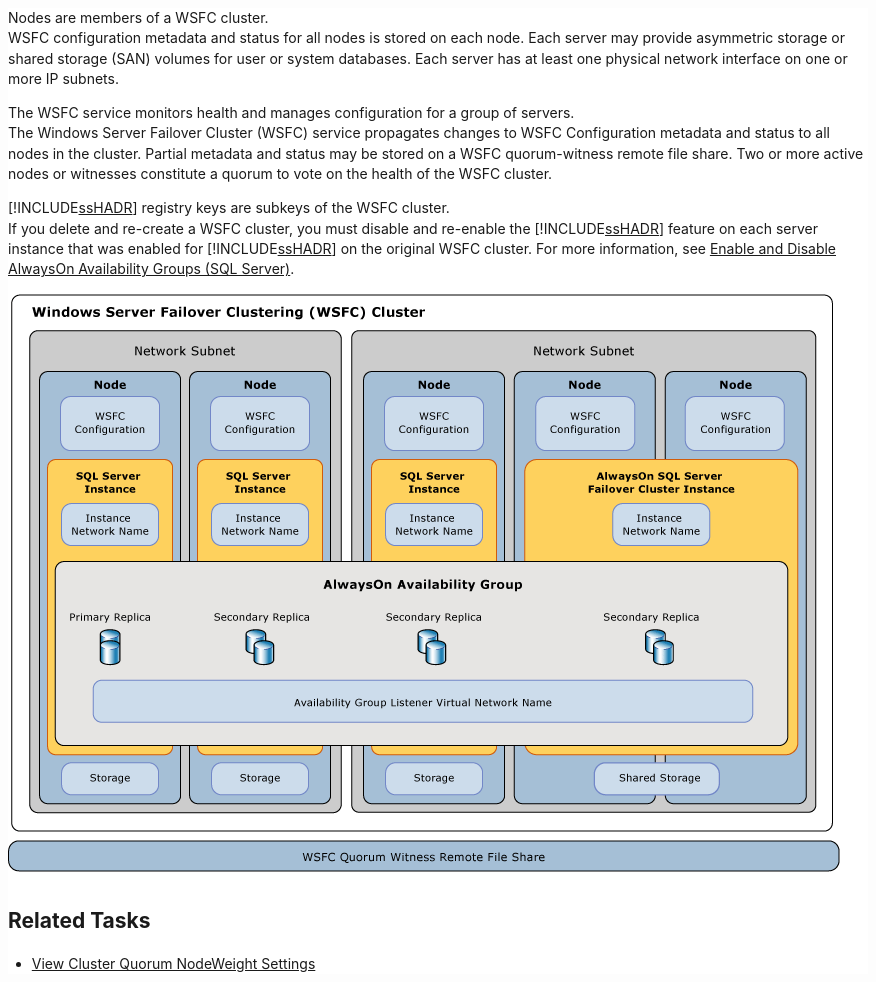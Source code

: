  Nodes are members of a WSFC cluster.  
 WSFC configuration metadata and status for all nodes is stored on each node. Each server may provide asymmetric storage or shared storage (SAN) volumes for user or system databases. Each server has at least one physical network interface on one or more IP subnets.  
  
 The WSFC service monitors health and manages configuration for a group of servers.  
 The Windows Server Failover Cluster (WSFC) service propagates changes to WSFC Configuration metadata and status to all nodes in the cluster. Partial metadata and status may be stored on a WSFC quorum-witness remote file share. Two or more active nodes or witnesses constitute a quorum to vote on the health of the WSFC cluster.  
  
 [!INCLUDE[ssHADR](../../../includes/sshadr-md.md)] registry keys are subkeys of the WSFC cluster.  
 If you delete and re-create a WSFC cluster, you must disable and re-enable the [!INCLUDE[ssHADR](../../../includes/sshadr-md.md)] feature on each server instance that was enabled for [!INCLUDE[ssHADR](../../../includes/sshadr-md.md)] on the original WSFC cluster. For more information, see [Enable and Disable AlwaysOn Availability Groups &#40;SQL Server&#41;](../../../database-engine/availability-groups/windows/enable-and-disable-always-on-availability-groups-sql-server.md).  
  
 ![SQL Server AlwaysOn Component Context Diagram](../../../database-engine/media/alwaysoncomponentcontextdiagram.gif "SQL Server AlwaysOn Component Context Diagram")  
  
##  <a name="RelatedTasks"></a> Related Tasks  
  
-   [View Cluster Quorum NodeWeight Settings](view-cluster-quorum-nodeweight-settings.md)  
  
